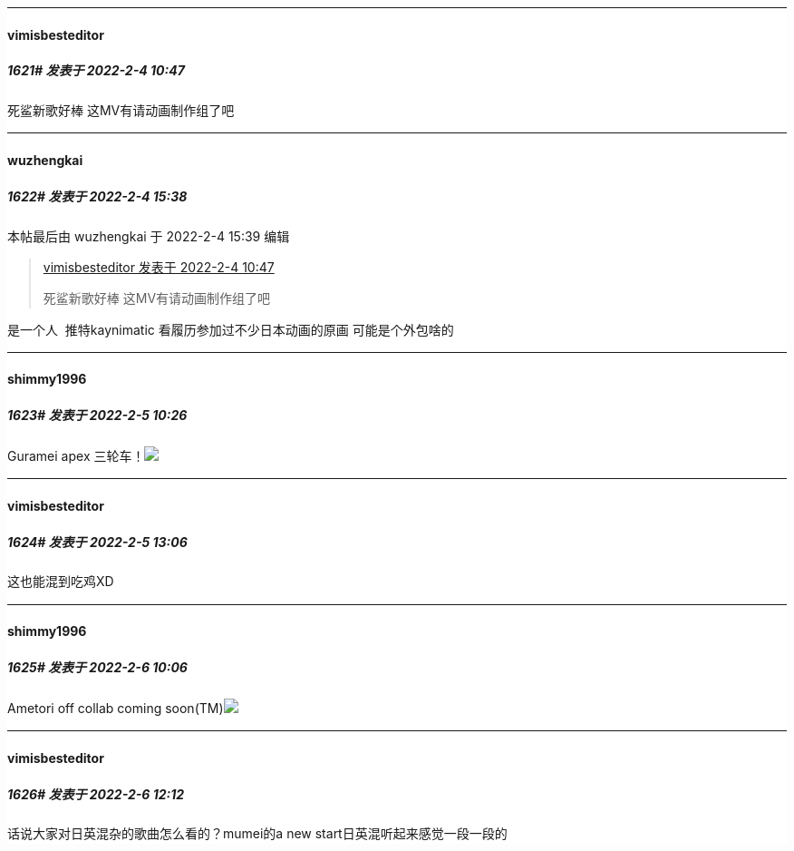 *****

####  vimisbesteditor  
##### 1621#       发表于 2022-2-4 10:47

死鲨新歌好棒 这MV有请动画制作组了吧



*****

####  wuzhengkai  
##### 1622#       发表于 2022-2-4 15:38

 本帖最后由 wuzhengkai 于 2022-2-4 15:39 编辑 
<blockquote><a href="httphttps://bbs.saraba1st.com/2b/forum.php?mod=redirect&amp;goto=findpost&amp;pid=54541142&amp;ptid=1989758" target="_blank">vimisbesteditor 发表于 2022-2-4 10:47</a>

死鲨新歌好棒 这MV有请动画制作组了吧</blockquote>
是一个人  推特kaynimatic 看履历参加过不少日本动画的原画 可能是个外包啥的



*****

####  shimmy1996  
##### 1623#       发表于 2022-2-5 10:26

Guramei apex 三轮车！<img src="https://static.saraba1st.com/image/smiley/face2017/066.png" referrerpolicy="no-referrer">



*****

####  vimisbesteditor  
##### 1624#       发表于 2022-2-5 13:06

这也能混到吃鸡XD



*****

####  shimmy1996  
##### 1625#       发表于 2022-2-6 10:06

Ametori off collab coming soon(TM)<img src="https://static.saraba1st.com/image/smiley/face2017/072.png" referrerpolicy="no-referrer">



*****

####  vimisbesteditor  
##### 1626#       发表于 2022-2-6 12:12

话说大家对日英混杂的歌曲怎么看的？mumei的a new start日英混听起来感觉一段一段的

